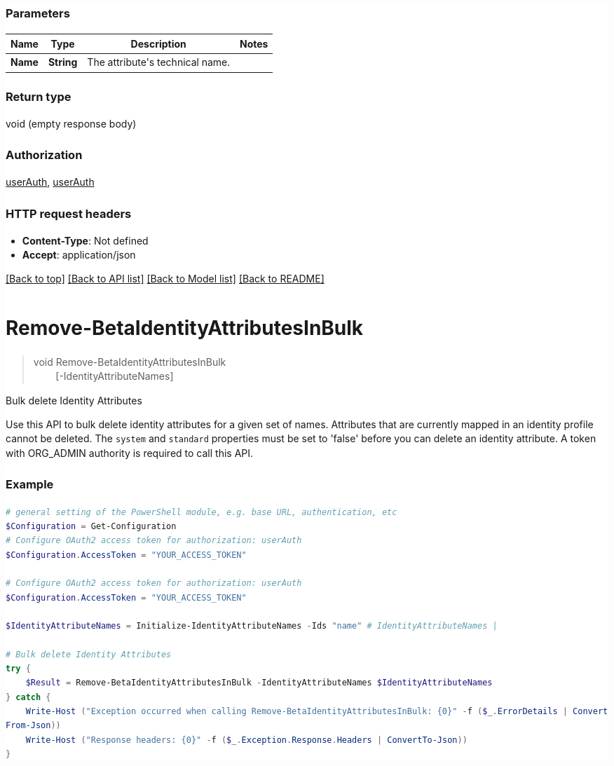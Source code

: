 ### Parameters

Name | Type | Description  | Notes
------------- | ------------- | ------------- | -------------
 **Name** | **String**| The attribute&#39;s technical name. | 

### Return type

void (empty response body)

### Authorization

[userAuth](../README.md#userAuth), [userAuth](../README.md#userAuth)

### HTTP request headers

 - **Content-Type**: Not defined
 - **Accept**: application/json

[[Back to top]](#) [[Back to API list]](../README.md#documentation-for-api-endpoints) [[Back to Model list]](../README.md#documentation-for-models) [[Back to README]](../README.md)

<a id="Remove-BetaIdentityAttributesInBulk"></a>
# **Remove-BetaIdentityAttributesInBulk**
> void Remove-BetaIdentityAttributesInBulk<br>
> &nbsp;&nbsp;&nbsp;&nbsp;&nbsp;&nbsp;&nbsp;&nbsp;[-IdentityAttributeNames] <PSCustomObject><br>

Bulk delete Identity Attributes

Use this API to bulk delete identity attributes for a given set of names. Attributes that are currently mapped in an identity profile cannot be deleted.  The `system` and `standard` properties must be set to 'false' before you can delete an identity attribute.   A token with ORG_ADMIN authority is required to call this API.

### Example
```powershell
# general setting of the PowerShell module, e.g. base URL, authentication, etc
$Configuration = Get-Configuration
# Configure OAuth2 access token for authorization: userAuth
$Configuration.AccessToken = "YOUR_ACCESS_TOKEN"

# Configure OAuth2 access token for authorization: userAuth
$Configuration.AccessToken = "YOUR_ACCESS_TOKEN"

$IdentityAttributeNames = Initialize-IdentityAttributeNames -Ids "name" # IdentityAttributeNames | 

# Bulk delete Identity Attributes
try {
    $Result = Remove-BetaIdentityAttributesInBulk -IdentityAttributeNames $IdentityAttributeNames
} catch {
    Write-Host ("Exception occurred when calling Remove-BetaIdentityAttributesInBulk: {0}" -f ($_.ErrorDetails | ConvertFrom-Json))
    Write-Host ("Response headers: {0}" -f ($_.Exception.Response.Headers | ConvertTo-Json))
}
```
